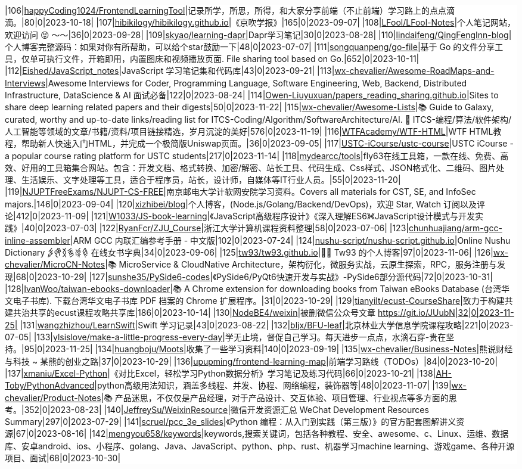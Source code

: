 |106|[happyCoding1024/FrontendLearningTool](https://github.com/happyCoding1024/FrontendLearningTool)|记录所学，所思，所得，和大家分享前端（不止前端）学习路上的点点滴滴。|80|0|2023-10-18|
|107|[hibikilogy/hibikilogy.github.io](https://github.com/hibikilogy/hibikilogy.github.io)|《京吹学报》|165|0|2023-09-07|
|108|[LFool/LFool-Notes](https://github.com/LFool/LFool-Notes)|个人笔记网站，欢迎访问 😝 ～～|36|0|2023-09-28|
|109|[skyao/learning-dapr](https://github.com/skyao/learning-dapr)|Dapr学习笔记|30|0|2023-08-28|
|110|[lindaifeng/QingFengInn-blog](https://github.com/lindaifeng/QingFengInn-blog)|个人博客完整源码：如果对你有所帮助，可以给个star鼓励一下|48|0|2023-07-07|
|111|[songquanpeng/go-file](https://github.com/songquanpeng/go-file)|基于 Go 的文件分享工具，仅单可执行文件，开箱即用，内置图床和视频播放页面. File sharing tool based on Go.|652|0|2023-10-11|
|112|[Eished/JavaScript_notes](https://github.com/Eished/JavaScript_notes)|JavaScript 学习笔记集和代码库|43|0|2023-09-21|
|113|[wx-chevalier/Awesome-RoadMaps-and-Interviews](https://github.com/wx-chevalier/Awesome-RoadMaps-and-Interviews)|Awesome Interviews for Coder, Programming Language, Software Engineering, Web, Backend, Distributed Infrastructure, DataScience & AI   面试必备|122|0|2023-08-24|
|114|[Owen-Liuyuxuan/papers_reading_sharing.github.io](https://github.com/Owen-Liuyuxuan/papers_reading_sharing.github.io)|Sites to share deep learning related papers and their digests|50|0|2023-11-22|
|115|[wx-chevalier/Awesome-Lists](https://github.com/wx-chevalier/Awesome-Lists)|:books: Guide to Galaxy, curated, worthy and up-to-date links/reading list for ITCS-Coding/Algorithm/SoftwareArchitecture/AI.  :dizzy: ITCS-编程/算法/软件架构/人工智能等领域的文章/书籍/资料/项目链接精选，岁月沉淀的美好|576|0|2023-11-19|
|116|[WTFAcademy/WTF-HTML](https://github.com/WTFAcademy/WTF-HTML)|WTF HTML教程，帮助新人快速入门HTML，并完成一个极简版Uniswap页面。|36|0|2023-09-05|
|117|[USTC-iCourse/ustc-course](https://github.com/USTC-iCourse/ustc-course)|USTC iCourse - a popular course rating platform for USTC students|217|0|2023-11-14|
|118|[mydearcc/tools](https://github.com/mydearcc/tools)|fly63在线工具箱，一款在线、免费、高效、好用的工具箱集合网站。包含：开发文档、格式转换、加密/解密、站长工具、代码生成、Css样式、JSON格式化、二维码、图片处理、生活娱乐、文字处理等工具，适合于程序员，站长，设计师，自媒体等IT行业人员。|55|0|2023-11-20|
|119|[NJUPTFreeExams/NJUPT-CS-FREE](https://github.com/NJUPTFreeExams/NJUPT-CS-FREE)|南京邮电大学计软网安院学习资料。Covers all materials for CST, SE, and InfoSec majors.|146|0|2023-09-04|
|120|[xizhibei/blog](https://github.com/xizhibei/blog)|个人博客，(Node.js/Golang/Backend/DevOps)，欢迎 Star, Watch 订阅以及评论|412|0|2023-11-09|
|121|[W1033/JS-book-learning](https://github.com/W1033/JS-book-learning)|《JavaScript高级程序设计》《深入理解ES6》《JavaScript设计模式与开发实践》|40|0|2023-07-03|
|122|[RyanFcr/ZJU_Course](https://github.com/RyanFcr/ZJU_Course)|浙江大学计算机课程资料整理|58|0|2023-07-06|
|123|[chunhuajiang/arm-gcc-inline-assembler](https://github.com/chunhuajiang/arm-gcc-inline-assembler)|ARM GCC 内联汇编参考手册 - 中文版|102|0|2023-07-24|
|124|[nushu-script/nushu-script.github.io](https://github.com/nushu-script/nushu-script.github.io)|Online Nushu Dictionary   𛇥𛉹𛆁𛈬𛈤𛉸   在线女书字典|34|0|2023-09-06|
|125|[tw93/tw93.github.io](https://github.com/tw93/tw93.github.io)|🧗‍♂️ Tw93 的个人博客|97|0|2023-11-06|
|126|[wx-chevalier/MicroCN-Notes](https://github.com/wx-chevalier/MicroCN-Notes)|:books: MicroService & CloudNative Architecture，架构衍化，微服务实战，云原生探索，RPC，服务注册与发现|68|0|2023-10-29|
|127|[sunshe35/PySide6-codes](https://github.com/sunshe35/PySide6-codes)|《PySide6/PyQt6快速开发与实战》-PySide6部分源代码|72|0|2023-10-31|
|128|[IvanWoo/taiwan-ebooks-downloader](https://github.com/IvanWoo/taiwan-ebooks-downloader)|📚 A Chrome extension for downloading books from Taiwan eBooks Database (台湾华文电子书库).  下载台湾华文电子书库 PDF 档案的 Chrome 扩展程序。|31|0|2023-10-29|
|129|[tianyilt/ecust-CourseShare](https://github.com/tianyilt/ecust-CourseShare)|致力于构建共建共治共享的ecust课程攻略共享库|186|0|2023-10-14|
|130|[NodeBE4/weixin](https://github.com/NodeBE4/weixin)|被删微信公众号文章 https://git.io/JUubN|32|0|2023-11-25|
|131|[wangzhizhou/LearnSwift](https://github.com/wangzhizhou/LearnSwift)|Swift 学习记录|43|0|2023-08-22|
|132|[bljx/BFU-leaf](https://github.com/bljx/BFU-leaf)|北京林业大学信息学院课程攻略|221|0|2023-07-05|
|133|[ylsislove/make-a-little-progress-every-day](https://github.com/ylsislove/make-a-little-progress-every-day)|学无止境，督促自己学习。每天进步一点点，水滴石穿-贵在坚持。|95|0|2023-11-25|
|134|[huangboju/Moots](https://github.com/huangboju/Moots)|收集了一些学习资料|140|0|2023-09-19|
|135|[wx-chevalier/Business-Notes](https://github.com/wx-chevalier/Business-Notes)|熊说财经与科技 ~ 某熊的创业之路|37|0|2023-10-29|
|136|[upupming/frontend-learning-map](https://github.com/upupming/frontend-learning-map)|前端学习路线（TODOs）|84|0|2023-10-20|
|137|[xmaniu/Excel-Python](https://github.com/xmaniu/Excel-Python)|《对比Excel，轻松学习Python数据分析》学习笔记及练习代码|66|0|2023-10-21|
|138|[AH-Toby/PythonAdvanced](https://github.com/AH-Toby/PythonAdvanced)|python高级用法知识，涵盖多线程、并发、协程、网络编程，装饰器等|48|0|2023-11-07|
|139|[wx-chevalier/Product-Notes](https://github.com/wx-chevalier/Product-Notes)|:books: 产品迷思，不仅仅是产品经理，对于产品设计、交互体验、项目管理、行业视点等多方面的思考。|352|0|2023-08-23|
|140|[JeffreySu/WeixinResource](https://github.com/JeffreySu/WeixinResource)|微信开发资源汇总   WeChat Development Resources Summary|297|0|2023-07-29|
|141|[scruel/pcc_3e_slides](https://github.com/scruel/pcc_3e_slides)|《Python 编程：从入门到实践（第三版）》的官方配套图解讲义资源|67|0|2023-08-16|
|142|[mengyou658/keywords](https://github.com/mengyou658/keywords)|keywords,搜索关键词，包括各种教程、安全、awesome、c、Linux、运维、数据库、安卓android、ios、小程序、golang、Java、JavaScript、python、php、rust、机器学习machine learning、游戏game、各种开源项目、面试|68|0|2023-10-30|